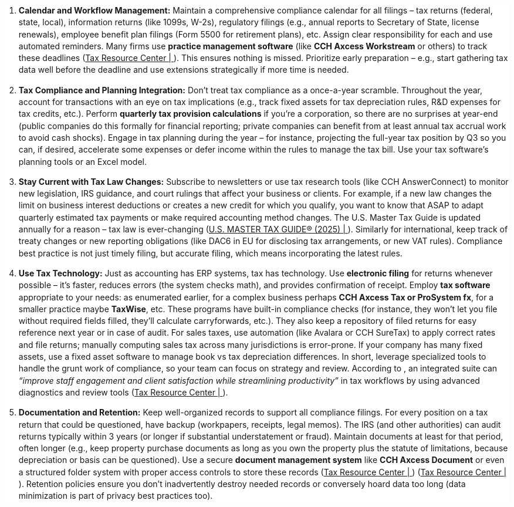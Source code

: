1. **Calendar and Workflow Management:** Maintain a comprehensive compliance calendar for all filings – tax returns (federal, state, local), information returns (like 1099s, W-2s), regulatory filings (e.g., annual reports to Secretary of State, license renewals), employee benefit plan filings (Form 5500 for retirement plans), etc. Assign clear responsibility for each and use automated reminders. Many firms use **practice management software** (like **CCH Axcess Workstream** or others) to track these deadlines ([Tax Resource Center | ](https://www.wolterskluwer.com/en/solutions/tax-accounting-us/tax-season-resource-center#:~:text=,157)). This ensures nothing is missed. Prioritize early preparation – e.g., start gathering tax data well before the deadline and use extensions strategically if more time is needed.

2. **Tax Compliance and Planning Integration:** Don’t treat tax compliance as a once-a-year scramble. Throughout the year, account for transactions with an eye on tax implications (e.g., track fixed assets for tax depreciation rules, R&D expenses for tax credits, etc.). Perform **quarterly tax provision calculations** if you’re a corporation, so there are no surprises at year-end (public companies do this formally for financial reporting; private companies can benefit from at least annual tax accrual work to avoid cash shocks). Engage in tax planning during the year – for instance, projecting the full-year tax position by Q3 so you can, if desired, accelerate some expenses or defer income within the rules to manage the tax bill. Use your tax software’s planning tools or an Excel model.

3. **Stay Current with Tax Law Changes:** Subscribe to newsletters or use tax research tools (like CCH AnswerConnect) to monitor new legislation, IRS guidance, and court rulings that affect your business or clients. For example, if a new law changes the limit on business interest deductions or creates a new credit for which you qualify, you want to know that ASAP to adapt quarterly estimated tax payments or make required accounting method changes. The U.S. Master Tax Guide is updated annually for a reason – tax law is ever-changing ([U.S. MASTER TAX GUIDE® (2025) | ](https://shoptax.wolterskluwer.com/en/us-master-tax-guide-2025.html#:~:text=The%20nation%27s%20top%20federal%20tax,including%20regulations%20and%20administrative%20guidance)). Similarly for international, keep track of treaty changes or new reporting obligations (like DAC6 in EU for disclosing tax arrangements, or new VAT rules). Compliance best practice is not just timely filing, but accurate filing, which means incorporating the latest rules.

4. **Use Tax Technology:** Just as accounting has ERP systems, tax has technology. Use **electronic filing** for returns whenever possible – it’s faster, reduces errors (the system checks math), and provides confirmation of receipt. Employ **tax software** appropriate to your needs: as enumerated earlier, for a complex business perhaps **CCH Axcess Tax or ProSystem fx**, for a smaller practice maybe **TaxWise**, etc. These programs have built-in compliance checks (for instance, they won’t let you file without required fields filled, they’ll calculate carryforwards, etc.). They also keep a repository of filed returns for easy reference next year or in case of audit. For sales taxes, use automation (like Avalara or CCH SureTax) to apply correct rates and file returns; manually computing sales tax across many jurisdictions is error-prone. If your company has many fixed assets, use a fixed asset software to manage book vs tax depreciation differences. In short, leverage specialized tools to handle the grunt work of compliance, so your team can focus on strategy and review. According to , an integrated suite can _“improve staff engagement and client satisfaction while streamlining productivity”_ in tax workflows by using advanced diagnostics and review tools ([Tax Resource Center | ](https://www.wolterskluwer.com/en/solutions/tax-accounting-us/tax-season-resource-center#:~:text=)).

5. **Documentation and Retention:** Keep well-organized records to support all compliance filings. For every position on a tax return that could be questioned, have backup (workpapers, receipts, legal memos). The IRS (and other authorities) can audit returns typically within 3 years (or longer if substantial understatement or fraud). Maintain documents at least for that period, often longer (e.g., keep property purchase documents as long as you own the property plus the statute of limitations, because depreciation or basis can be questioned). Use a secure **document management system** like **CCH Axcess Document** or even a structured folder system with proper access controls to store these records ([Tax Resource Center | ](https://www.wolterskluwer.com/en/solutions/tax-accounting-us/tax-season-resource-center#:~:text=,Outsourcing%20Services)) ([Tax Resource Center | ](https://www.wolterskluwer.com/en/solutions/tax-accounting-us/tax-season-resource-center#:~:text=)). Retention policies ensure you don’t inadvertently destroy needed records or conversely hoard data too long (data minimization is part of privacy best practices too).
